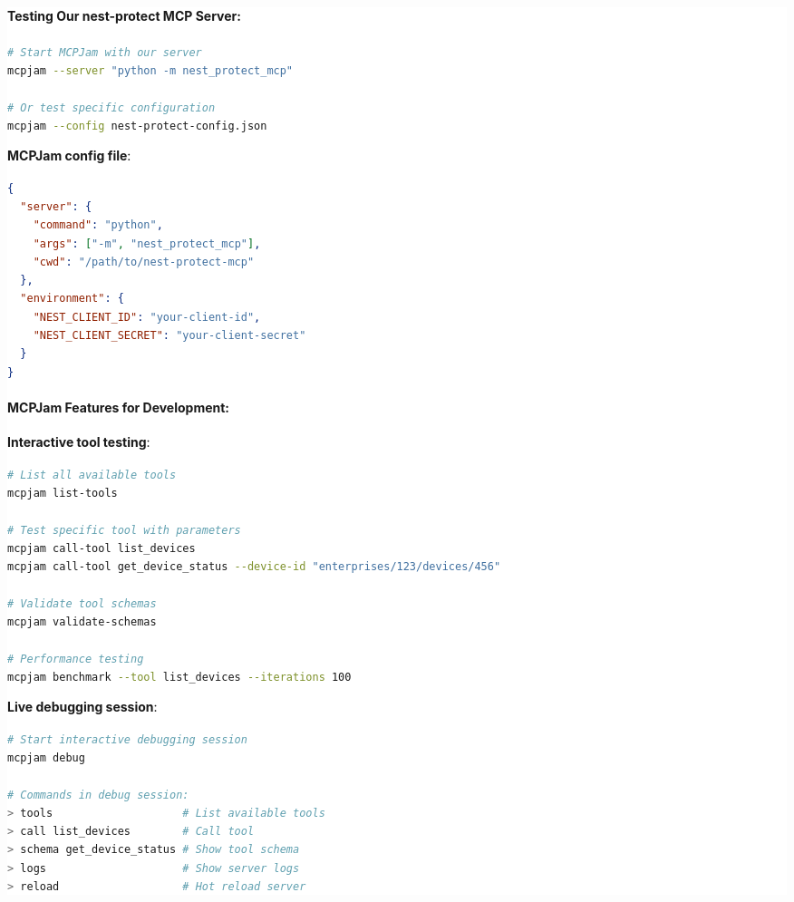 #### **Testing Our nest-protect MCP Server**:
```bash
# Start MCPJam with our server
mcpjam --server "python -m nest_protect_mcp"

# Or test specific configuration
mcpjam --config nest-protect-config.json
```

**MCPJam config file**:
```json
{
  "server": {
    "command": "python",
    "args": ["-m", "nest_protect_mcp"],
    "cwd": "/path/to/nest-protect-mcp"
  },
  "environment": {
    "NEST_CLIENT_ID": "your-client-id",
    "NEST_CLIENT_SECRET": "your-client-secret"
  }
}
```

#### **MCPJam Features for Development**:

**Interactive tool testing**:
```bash
# List all available tools
mcpjam list-tools

# Test specific tool with parameters
mcpjam call-tool list_devices
mcpjam call-tool get_device_status --device-id "enterprises/123/devices/456"

# Validate tool schemas
mcpjam validate-schemas

# Performance testing
mcpjam benchmark --tool list_devices --iterations 100
```

**Live debugging session**:
```bash
# Start interactive debugging session
mcpjam debug

# Commands in debug session:
> tools                    # List available tools
> call list_devices        # Call tool
> schema get_device_status # Show tool schema
> logs                     # Show server logs
> reload                   # Hot reload server
```

